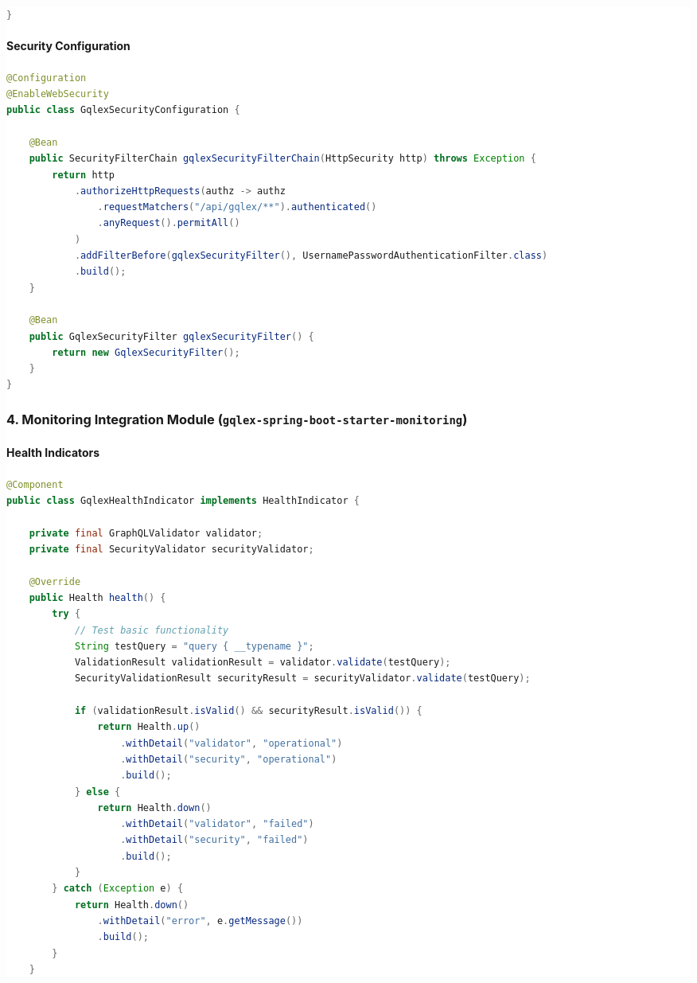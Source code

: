```java
}
```

#### Security Configuration
```java
@Configuration
@EnableWebSecurity
public class GqlexSecurityConfiguration {
    
    @Bean
    public SecurityFilterChain gqlexSecurityFilterChain(HttpSecurity http) throws Exception {
        return http
            .authorizeHttpRequests(authz -> authz
                .requestMatchers("/api/gqlex/**").authenticated()
                .anyRequest().permitAll()
            )
            .addFilterBefore(gqlexSecurityFilter(), UsernamePasswordAuthenticationFilter.class)
            .build();
    }
    
    @Bean
    public GqlexSecurityFilter gqlexSecurityFilter() {
        return new GqlexSecurityFilter();
    }
}
```

### 4. Monitoring Integration Module (`gqlex-spring-boot-starter-monitoring`)

#### Health Indicators
```java
@Component
public class GqlexHealthIndicator implements HealthIndicator {
    
    private final GraphQLValidator validator;
    private final SecurityValidator securityValidator;
    
    @Override
    public Health health() {
        try {
            // Test basic functionality
            String testQuery = "query { __typename }";
            ValidationResult validationResult = validator.validate(testQuery);
            SecurityValidationResult securityResult = securityValidator.validate(testQuery);
            
            if (validationResult.isValid() && securityResult.isValid()) {
                return Health.up()
                    .withDetail("validator", "operational")
                    .withDetail("security", "operational")
                    .build();
            } else {
                return Health.down()
                    .withDetail("validator", "failed")
                    .withDetail("security", "failed")
                    .build();
            }
        } catch (Exception e) {
            return Health.down()
                .withDetail("error", e.getMessage())
                .build();
        }
    }
```